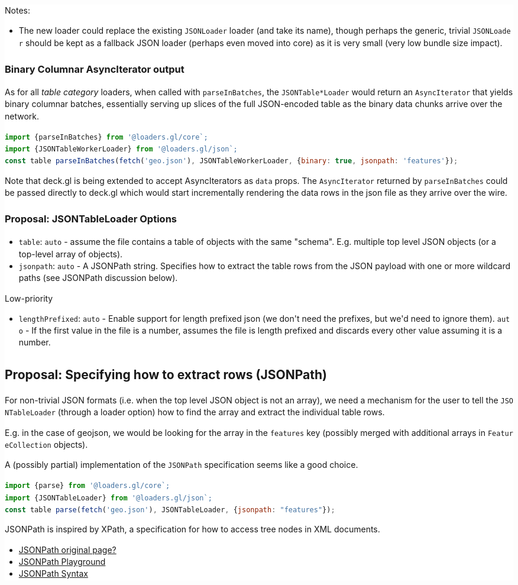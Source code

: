 Notes:

- The new loader could replace the existing `JSONLoader` loader (and take its name), though perhaps the generic, trivial `JSONLoader` should be kept as a fallback JSON loader (perhaps even moved into core) as it is very small (very low bundle size impact).

### Binary Columnar AsyncIterator output

As for all _table category_ loaders, when called with `parseInBatches`, the `JSONTable*Loader` would return an `AsyncIterator` that yields binary columnar batches, essentially serving up slices of the full JSON-encoded table as the binary data chunks arrive over the network.

```js
import {parseInBatches} from '@loaders.gl/core`;
import {JSONTableWorkerLoader} from '@loaders.gl/json`;
const table parseInBatches(fetch('geo.json'), JSONTableWorkerLoader, {binary: true, jsonpath: 'features'});
```

Note that deck.gl is being extended to accept AsyncIterators as `data` props. The `AsyncIterator` returned by `parseInBatches` could be passed directly to deck.gl which would start incrementally rendering the data rows in the json file as they arrive over the wire.

### Proposal: JSONTableLoader Options

- `table`: `auto` - assume the file contains a table of objects with the same "schema". E.g. multiple top level JSON objects (or a top-level array of objects).
- `jsonpath`: `auto` - A JSONPath string. Specifies how to extract the table rows from the JSON payload with one or more wildcard paths (see JSONPath discussion below).

Low-priority

- `lengthPrefixed`: `auto` - Enable support for length prefixed json (we don't need the prefixes, but we'd need to ignore them). `auto` - If the first value in the file is a number, assumes the file is length prefixed and discards every other value assuming it is a number.

## Proposal: Specifying how to extract rows (JSONPath)

For non-trivial JSON formats (i.e. when the top level JSON object is not an array), we need a mechanism for the user to tell the `JSONTableLoader` (through a loader option) how to find the array and extract the individual table rows.

E.g. in the case of geojson, we would be looking for the array in the `features` key (possibly merged with additional arrays in `FeatureCollection` objects).

A (possibly partial) implementation of the `JSONPath` specification seems like a good choice.

```js
import {parse} from '@loaders.gl/core`;
import {JSONTableLoader} from '@loaders.gl/json`;
const table parse(fetch('geo.json'), JSONTableLoader, {jsonpath: "features"});
```

JSONPath is inspired by XPath, a specification for how to access tree nodes in XML documents.

- [JSONPath original page?](https://goessner.net/articles/JsonPath/)
- [JSONPath Playground](https://jsonpath.com/)
- [JSONPath Syntax](https://restfulapi.net/json-jsonpath/)
